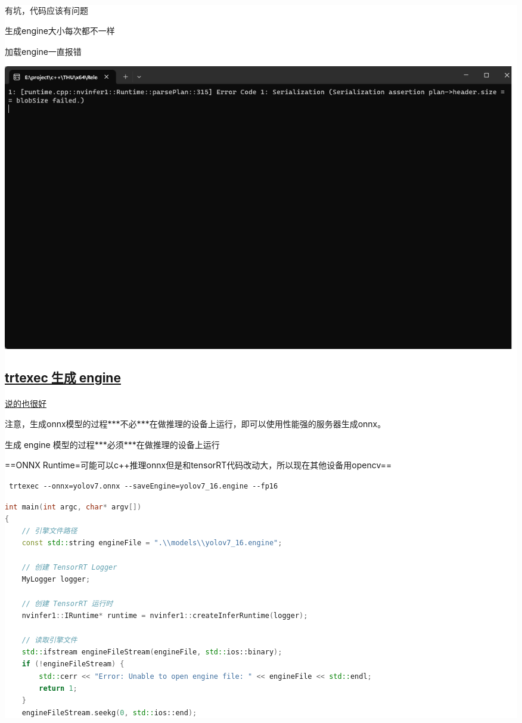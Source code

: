 有坑，代码应该有问题

生成engine大小每次都不一样

加载engine一直报错

![image-20231204231746549](.\img\image-20231204231746549.png)

## [trtexec 生成 engine](https://mp.weixin.qq.com/s/Xbk03XGcon9eU87F_B1a4Q)

[说的也很好](https://zhuanlan.zhihu.com/p/580268047)

注意，生成onnx模型的过程***不必\***在做推理的设备上运行，即可以使用性能强的服务器生成onnx。

生成 engine 模型的过程***必须\***在做推理的设备上运行



==ONNX Runtime=可能可以c++推理onnx但是和tensorRT代码改动大，所以现在其他设备用opencv==

```
 trtexec --onnx=yolov7.onnx --saveEngine=yolov7_16.engine --fp16
```

```c++
int main(int argc, char* argv[])
{
    // 引擎文件路径
    const std::string engineFile = ".\\models\\yolov7_16.engine";

    // 创建 TensorRT Logger
    MyLogger logger;

    // 创建 TensorRT 运行时
    nvinfer1::IRuntime* runtime = nvinfer1::createInferRuntime(logger);

    // 读取引擎文件
    std::ifstream engineFileStream(engineFile, std::ios::binary);
    if (!engineFileStream) {
        std::cerr << "Error: Unable to open engine file: " << engineFile << std::endl;
        return 1;
    }
    engineFileStream.seekg(0, std::ios::end);
```
